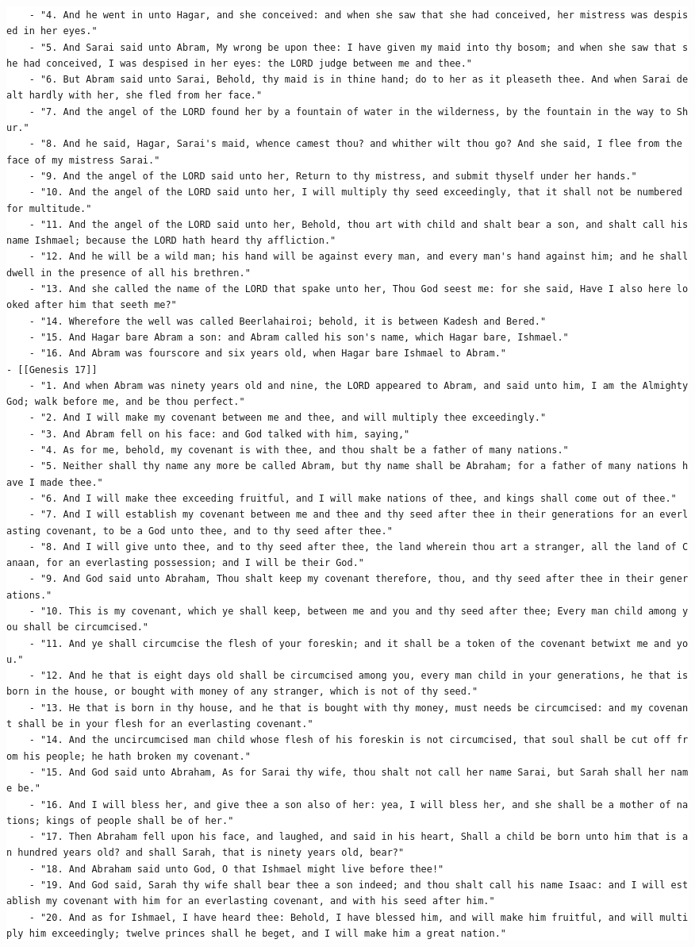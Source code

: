         - "4. And he went in unto Hagar, and she conceived: and when she saw that she had conceived, her mistress was despised in her eyes."
        - "5. And Sarai said unto Abram, My wrong be upon thee: I have given my maid into thy bosom; and when she saw that she had conceived, I was despised in her eyes: the LORD judge between me and thee."
        - "6. But Abram said unto Sarai, Behold, thy maid is in thine hand; do to her as it pleaseth thee. And when Sarai dealt hardly with her, she fled from her face."
        - "7. And the angel of the LORD found her by a fountain of water in the wilderness, by the fountain in the way to Shur."
        - "8. And he said, Hagar, Sarai's maid, whence camest thou? and whither wilt thou go? And she said, I flee from the face of my mistress Sarai."
        - "9. And the angel of the LORD said unto her, Return to thy mistress, and submit thyself under her hands."
        - "10. And the angel of the LORD said unto her, I will multiply thy seed exceedingly, that it shall not be numbered for multitude."
        - "11. And the angel of the LORD said unto her, Behold, thou art with child and shalt bear a son, and shalt call his name Ishmael; because the LORD hath heard thy affliction."
        - "12. And he will be a wild man; his hand will be against every man, and every man's hand against him; and he shall dwell in the presence of all his brethren."
        - "13. And she called the name of the LORD that spake unto her, Thou God seest me: for she said, Have I also here looked after him that seeth me?"
        - "14. Wherefore the well was called Beerlahairoi; behold, it is between Kadesh and Bered."
        - "15. And Hagar bare Abram a son: and Abram called his son's name, which Hagar bare, Ishmael."
        - "16. And Abram was fourscore and six years old, when Hagar bare Ishmael to Abram."
    - [[Genesis 17]]
        - "1. And when Abram was ninety years old and nine, the LORD appeared to Abram, and said unto him, I am the Almighty God; walk before me, and be thou perfect."
        - "2. And I will make my covenant between me and thee, and will multiply thee exceedingly."
        - "3. And Abram fell on his face: and God talked with him, saying,"
        - "4. As for me, behold, my covenant is with thee, and thou shalt be a father of many nations."
        - "5. Neither shall thy name any more be called Abram, but thy name shall be Abraham; for a father of many nations have I made thee."
        - "6. And I will make thee exceeding fruitful, and I will make nations of thee, and kings shall come out of thee."
        - "7. And I will establish my covenant between me and thee and thy seed after thee in their generations for an everlasting covenant, to be a God unto thee, and to thy seed after thee."
        - "8. And I will give unto thee, and to thy seed after thee, the land wherein thou art a stranger, all the land of Canaan, for an everlasting possession; and I will be their God."
        - "9. And God said unto Abraham, Thou shalt keep my covenant therefore, thou, and thy seed after thee in their generations."
        - "10. This is my covenant, which ye shall keep, between me and you and thy seed after thee; Every man child among you shall be circumcised."
        - "11. And ye shall circumcise the flesh of your foreskin; and it shall be a token of the covenant betwixt me and you."
        - "12. And he that is eight days old shall be circumcised among you, every man child in your generations, he that is born in the house, or bought with money of any stranger, which is not of thy seed."
        - "13. He that is born in thy house, and he that is bought with thy money, must needs be circumcised: and my covenant shall be in your flesh for an everlasting covenant."
        - "14. And the uncircumcised man child whose flesh of his foreskin is not circumcised, that soul shall be cut off from his people; he hath broken my covenant."
        - "15. And God said unto Abraham, As for Sarai thy wife, thou shalt not call her name Sarai, but Sarah shall her name be."
        - "16. And I will bless her, and give thee a son also of her: yea, I will bless her, and she shall be a mother of nations; kings of people shall be of her."
        - "17. Then Abraham fell upon his face, and laughed, and said in his heart, Shall a child be born unto him that is an hundred years old? and shall Sarah, that is ninety years old, bear?"
        - "18. And Abraham said unto God, O that Ishmael might live before thee!"
        - "19. And God said, Sarah thy wife shall bear thee a son indeed; and thou shalt call his name Isaac: and I will establish my covenant with him for an everlasting covenant, and with his seed after him."
        - "20. And as for Ishmael, I have heard thee: Behold, I have blessed him, and will make him fruitful, and will multiply him exceedingly; twelve princes shall he beget, and I will make him a great nation."